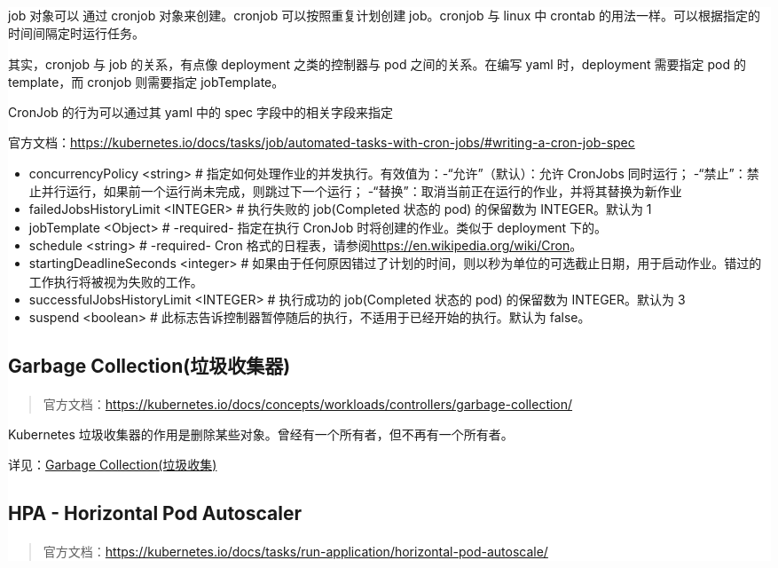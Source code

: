 job 对象可以 通过 cronjob 对象来创建。cronjob 可以按照重复计划创建 job。cronjob 与 linux 中 crontab 的用法一样。可以根据指定的时间间隔定时运行任务。

其实，cronjob 与 job 的关系，有点像 deployment 之类的控制器与 pod 之间的关系。在编写 yaml 时，deployment 需要指定 pod 的 template，而 cronjob 则需要指定 jobTemplate。

CronJob 的行为可以通过其 yaml 中的 spec 字段中的相关字段来指定

官方文档：<https://kubernetes.io/docs/tasks/job/automated-tasks-with-cron-jobs/#writing-a-cron-job-spec>

- concurrencyPolicy \<string> # 指定如何处理作业的并发执行。有效值为：-“允许”（默认）：允许 CronJobs 同时运行； -“禁止”：禁止并行运行，如果前一个运行尚未完成，则跳过下一个运行； -“替换”：取消当前正在运行的作业，并将其替换为新作业
- failedJobsHistoryLimit \<INTEGER> # 执行失败的 job(Completed 状态的 pod) 的保留数为 INTEGER。默认为 1
- jobTemplate \<Object> # -required- 指定在执行 CronJob 时将创建的作业。类似于 deployment 下的。
- schedule \<string> # -required- Cron 格式的日程表，请参阅<https://en.wikipedia.org/wiki/Cron>。
- startingDeadlineSeconds \<integer> # 如果由于任何原因错过了计划的时间，则以秒为单位的可选截止日期，用于启动作业。错过的工作执行将被视为失败的工作。
- successfulJobsHistoryLimit \<INTEGER> # 执行成功的 job(Completed 状态的 pod) 的保留数为 INTEGER。默认为 3
- suspend \<boolean> # 此标志告诉控制器暂停随后的执行，不适用于已经开始的执行。默认为 false。

## Garbage Collection(垃圾收集器)

> 官方文档：<https://kubernetes.io/docs/concepts/workloads/controllers/garbage-collection/>

Kubernetes 垃圾收集器的作用是删除某些对象。曾经有一个所有者，但不再有一个所有者。

详见：[Garbage Collection(垃圾收集)](/docs/10.云原生/Kubernetes/Controller/Garbage%20Collection(垃圾收集)/Garbage%20Collection(垃圾收集).md)

## HPA - Horizontal Pod Autoscaler

> 官方文档：<https://kubernetes.io/docs/tasks/run-application/horizontal-pod-autoscale/>
